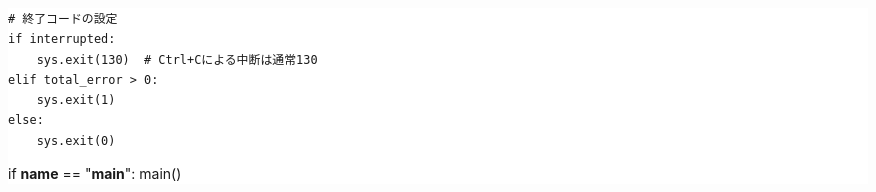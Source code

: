     # 終了コードの設定
    if interrupted:
        sys.exit(130)  # Ctrl+Cによる中断は通常130
    elif total_error > 0:
        sys.exit(1)
    else:
        sys.exit(0)


if __name__ == "__main__":
    main()
